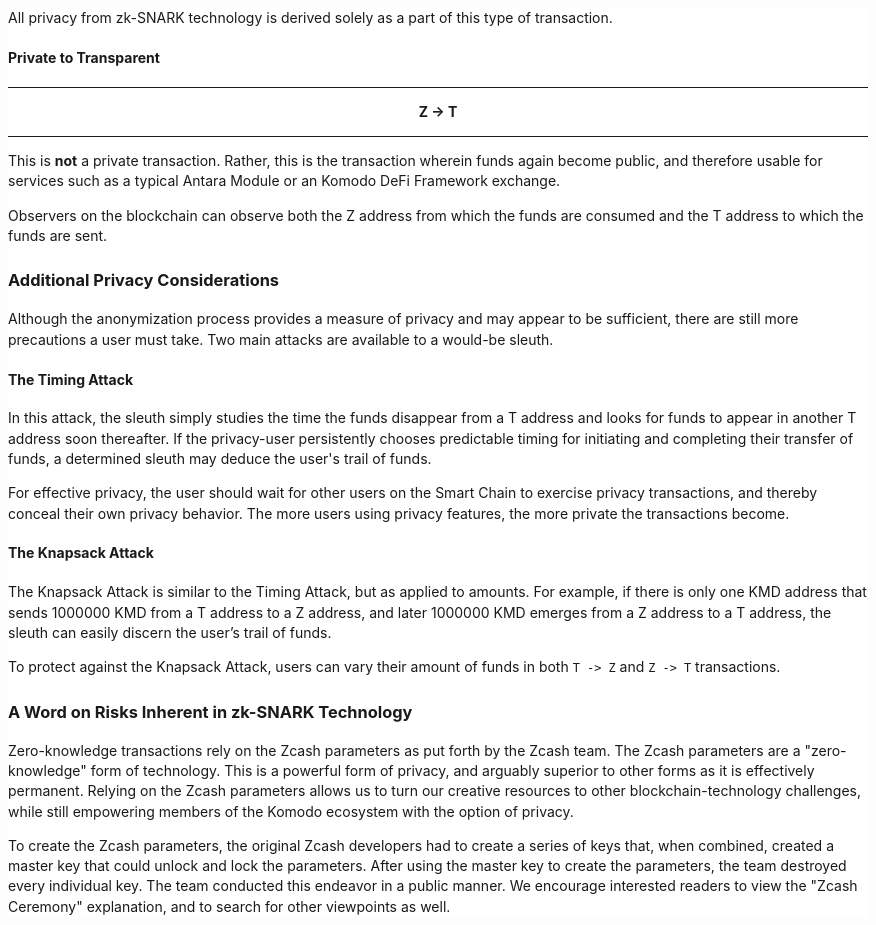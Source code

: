 All privacy from zk-SNARK technology is derived solely as a part of this type of transaction.

#### Private to Transparent

---

<div style="text-align: center;">

<b>Z -> T</b>

</div>

---

This is <b>not</b> a private transaction. Rather, this is the transaction wherein funds again become public, and therefore usable for services such as a typical Antara Module or an Komodo DeFi Framework exchange.

Observers on the blockchain can observe both the Z address from which the funds are consumed and the T address to which the funds are sent.

### Additional Privacy Considerations

Although the anonymization process provides a measure of privacy and may appear to be sufficient, there are still more precautions a user must take. Two main attacks are available to a would-be sleuth.

#### The Timing Attack

In this attack, the sleuth simply studies the time the funds disappear from a T address and looks for funds to appear in another T address soon thereafter. If the privacy-user persistently chooses predictable timing for initiating and completing their transfer of funds, a determined sleuth may deduce the user's trail of funds.

For effective privacy, the user should wait for other users on the Smart Chain to exercise privacy transactions, and thereby conceal their own privacy behavior. The more users using privacy features, the more private the transactions become.

#### The Knapsack Attack

The Knapsack Attack is similar to the Timing Attack, but as applied to amounts. For example, if there is only one KMD address that sends 1000000 KMD from a T address to a Z address, and later 1000000 KMD emerges from a Z address to a T address, the sleuth can easily discern the user’s trail of funds.

To protect against the Knapsack Attack, users can vary their amount of funds in both `T -> Z` and `Z -> T` transactions.

### A Word on Risks Inherent in zk-SNARK Technology

Zero-knowledge transactions rely on the Zcash parameters as put forth by the Zcash team. The Zcash parameters are a "zero-knowledge" form of technology. This is a powerful form of privacy, and arguably superior to other forms as it is effectively permanent. Relying on the Zcash parameters allows us to turn our creative resources to other blockchain-technology challenges, while still empowering members of the Komodo ecosystem with the option of privacy.

To create the Zcash parameters, the original Zcash developers had to create a series of keys that, when combined, created a master key that could unlock and lock the parameters. After using the master key to create the parameters, the team destroyed every individual key. The team conducted this endeavor in a public manner. We encourage interested readers to view the "Zcash Ceremony" explanation, and to search for other viewpoints as well.
